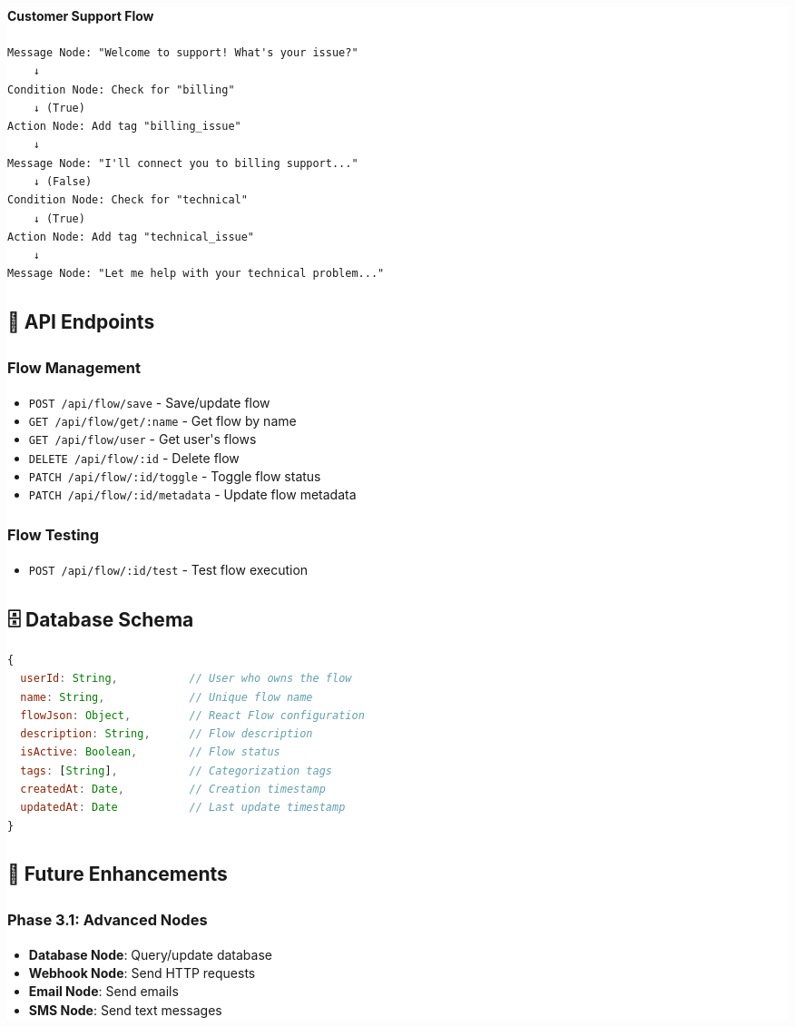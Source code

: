 #### Customer Support Flow
```
Message Node: "Welcome to support! What's your issue?"
    ↓
Condition Node: Check for "billing"
    ↓ (True)
Action Node: Add tag "billing_issue"
    ↓
Message Node: "I'll connect you to billing support..."
    ↓ (False)
Condition Node: Check for "technical"
    ↓ (True)
Action Node: Add tag "technical_issue"
    ↓
Message Node: "Let me help with your technical problem..."
```

## 🔌 API Endpoints

### Flow Management
- `POST /api/flow/save` - Save/update flow
- `GET /api/flow/get/:name` - Get flow by name
- `GET /api/flow/user` - Get user's flows
- `DELETE /api/flow/:id` - Delete flow
- `PATCH /api/flow/:id/toggle` - Toggle flow status
- `PATCH /api/flow/:id/metadata` - Update flow metadata

### Flow Testing
- `POST /api/flow/:id/test` - Test flow execution

## 🗄️ Database Schema

```javascript
{
  userId: String,           // User who owns the flow
  name: String,             // Unique flow name
  flowJson: Object,         // React Flow configuration
  description: String,      // Flow description
  isActive: Boolean,        // Flow status
  tags: [String],           // Categorization tags
  createdAt: Date,          // Creation timestamp
  updatedAt: Date           // Last update timestamp
}
```

## 🚧 Future Enhancements

### Phase 3.1: Advanced Nodes
- **Database Node**: Query/update database
- **Webhook Node**: Send HTTP requests
- **Email Node**: Send emails
- **SMS Node**: Send text messages
